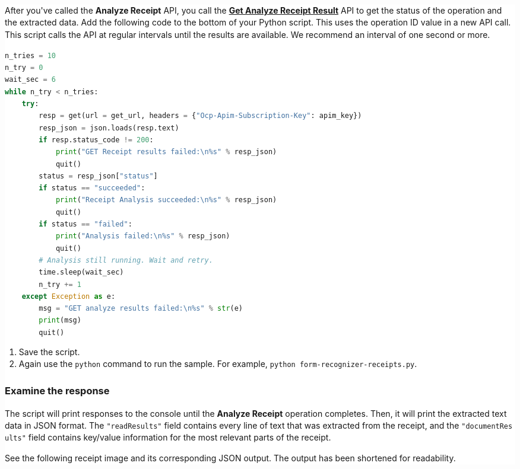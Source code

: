 After you've called the **Analyze Receipt** API, you call the **[Get Analyze Receipt Result](https://westus2.dev.cognitive.microsoft.com/docs/services/form-recognizer-api-v2/operations/GetAnalyzeReceiptResult)** API to get the status of the operation and the extracted data. Add the following code to the bottom of your Python script. This uses the operation ID value in a new API call. This script calls the API at regular intervals until the results are available. We recommend an interval of one second or more.

```python
n_tries = 10
n_try = 0
wait_sec = 6
while n_try < n_tries:
    try:
        resp = get(url = get_url, headers = {"Ocp-Apim-Subscription-Key": apim_key})
        resp_json = json.loads(resp.text)
        if resp.status_code != 200:
            print("GET Receipt results failed:\n%s" % resp_json)
            quit()
        status = resp_json["status"]
        if status == "succeeded":
            print("Receipt Analysis succeeded:\n%s" % resp_json)
            quit()
        if status == "failed":
            print("Analysis failed:\n%s" % resp_json)
            quit()
        # Analysis still running. Wait and retry.
        time.sleep(wait_sec)
        n_try += 1     
    except Exception as e:
        msg = "GET analyze results failed:\n%s" % str(e)
        print(msg)
        quit()
```

1. Save the script.
1. Again use the `python` command to run the sample. For example, `python form-recognizer-receipts.py`.

### Examine the response

The script will print responses to the console until the **Analyze Receipt** operation completes. Then, it will print the extracted text data in JSON format. The `"readResults"` field contains every line of text that was extracted from the receipt, and the `"documentResults"` field contains key/value information for the most relevant parts of the receipt.

See the following receipt image and its corresponding JSON output. The output has been shortened for readability.
